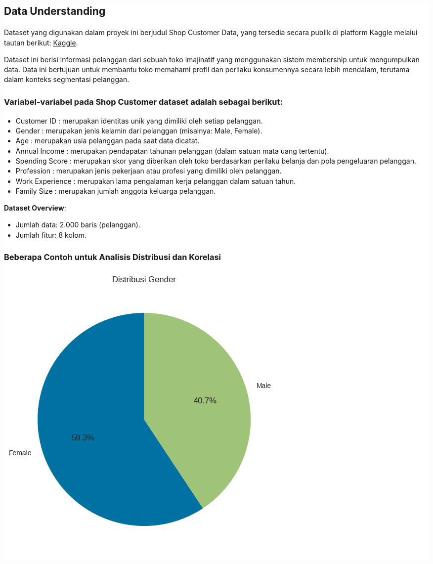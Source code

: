 ## Data Understanding
Dataset yang digunakan dalam proyek ini berjudul Shop Customer Data, yang tersedia secara publik di platform Kaggle melalui tautan berikut: [Kaggle](https://www.kaggle.com/datasets/datascientistanna/customers-dataset).

Dataset ini berisi informasi pelanggan dari sebuah toko imajinatif yang menggunakan sistem membership untuk mengumpulkan data. Data ini bertujuan untuk membantu toko memahami profil dan perilaku konsumennya secara lebih mendalam, terutama dalam konteks segmentasi pelanggan.

### Variabel-variabel pada Shop Customer dataset adalah sebagai berikut:
- Customer ID : merupakan identitas unik yang dimiliki oleh setiap pelanggan.
- Gender : merupakan jenis kelamin dari pelanggan (misalnya: Male, Female).
- Age : merupakan usia pelanggan pada saat data dicatat.
- Annual Income : merupakan pendapatan tahunan pelanggan (dalam satuan mata uang tertentu).
- Spending Score : merupakan skor yang diberikan oleh toko berdasarkan perilaku belanja dan pola pengeluaran pelanggan.
- Profession : merupakan jenis pekerjaan atau profesi yang dimiliki oleh pelanggan.
- Work Experience : merupakan lama pengalaman kerja pelanggan dalam satuan tahun.
- Family Size : merupakan jumlah anggota keluarga pelanggan.

**Dataset Overview**: 
- Jumlah data: 2.000 baris (pelanggan).
- Jumlah fitur: 8 kolom.

### Beberapa Contoh untuk Analisis Distribusi dan Korelasi
![alt text](https://github.com/TokSeKa-uajy/datasetPython/blob/main/MCAkhir/gender.png)
